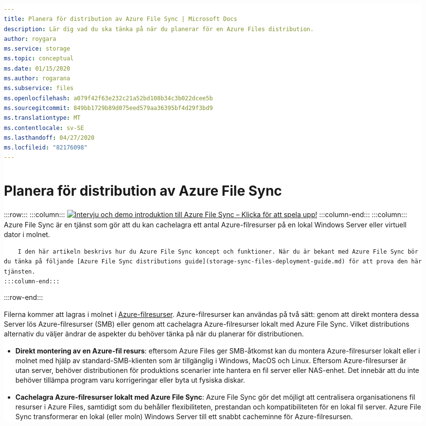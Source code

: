 ```yaml
---
title: Planera för distribution av Azure File Sync | Microsoft Docs
description: Lär dig vad du ska tänka på när du planerar för en Azure Files distribution.
author: roygara
ms.service: storage
ms.topic: conceptual
ms.date: 01/15/2020
ms.author: rogarana
ms.subservice: files
ms.openlocfilehash: a079f42f63e232c21a52bd108b34c3b022dcee5b
ms.sourcegitcommit: 849bb1729b89d075eed579aa36395bf4d29f3bd9
ms.translationtype: MT
ms.contentlocale: sv-SE
ms.lasthandoff: 04/27/2020
ms.locfileid: "82176098"
---
```

# <a name="planning-for-an-azure-file-sync-deployment"></a>Planera för distribution av Azure File Sync

:::row:::
    :::column:::
        [![Intervju och demo introduktion till Azure File Sync – Klicka för att spela upp!](./media/storage-sync-files-planning/azure-file-sync-interview-video-snapshot.png)](https://www.youtube.com/watch?v=nfWLO7F52-s)
    :::column-end:::
    :::column:::
        Azure File Sync är en tjänst som gör att du kan cachelagra ett antal Azure-filresurser på en lokal Windows Server eller virtuell dator i molnet. 
        
        I den här artikeln beskrivs hur du Azure File Sync koncept och funktioner. När du är bekant med Azure File Sync bör du tänka på följande [Azure File Sync distributions guide](storage-sync-files-deployment-guide.md) för att prova den här tjänsten.        
    :::column-end:::
:::row-end:::

Filerna kommer att lagras i molnet i [Azure-filresurser](storage-files-introduction.md). Azure-filresurser kan användas på två sätt: genom att direkt montera dessa Server lös Azure-filresurser (SMB) eller genom att cachelagra Azure-filresurser lokalt med Azure File Sync. Vilket distributions alternativ du väljer ändrar de aspekter du behöver tänka på när du planerar för distributionen. 

- **Direkt montering av en Azure-fil resurs**: eftersom Azure Files ger SMB-åtkomst kan du montera Azure-filresurser lokalt eller i molnet med hjälp av standard-SMB-klienten som är tillgänglig i Windows, MacOS och Linux. Eftersom Azure-filresurser är utan server, behöver distributionen för produktions scenarier inte hantera en fil server eller NAS-enhet. Det innebär att du inte behöver tillämpa program varu korrigeringar eller byta ut fysiska diskar. 

- **Cachelagra Azure-filresurser lokalt med Azure File Sync**: Azure File Sync gör det möjligt att centralisera organisationens fil resurser i Azure Files, samtidigt som du behåller flexibiliteten, prestandan och kompatibiliteten för en lokal fil server. Azure File Sync transformerar en lokal (eller moln) Windows Server till ett snabbt cacheminne för Azure-filresursen. 
